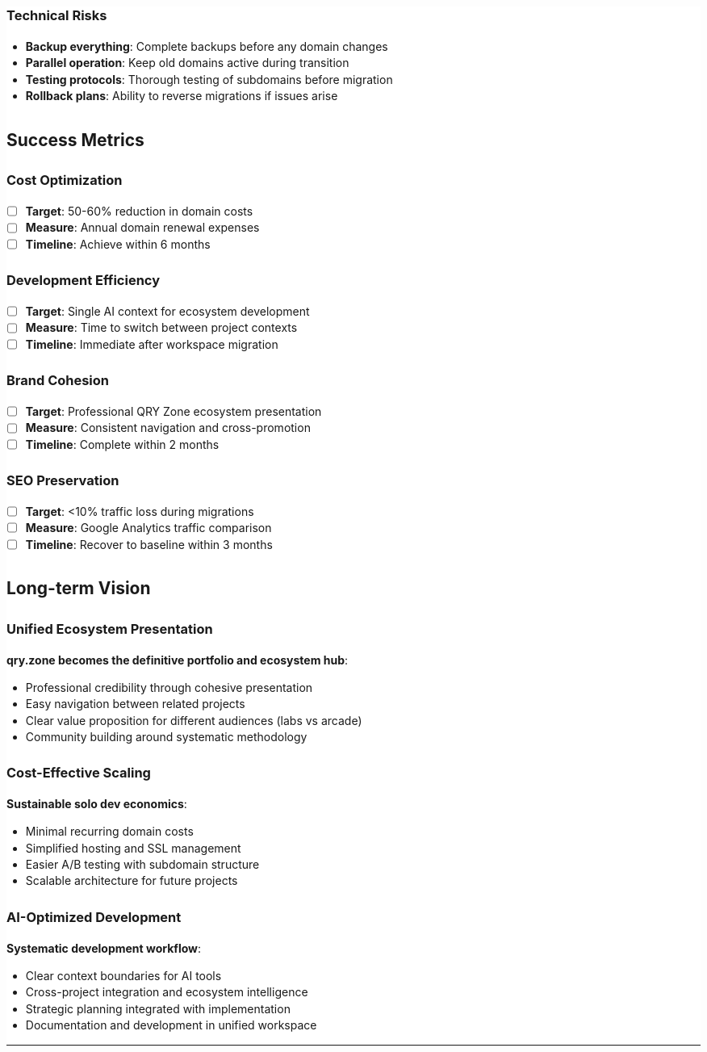 ### **Technical Risks**
- **Backup everything**: Complete backups before any domain changes
- **Parallel operation**: Keep old domains active during transition
- **Testing protocols**: Thorough testing of subdomains before migration
- **Rollback plans**: Ability to reverse migrations if issues arise

## Success Metrics

### **Cost Optimization**
- [ ] **Target**: 50-60% reduction in domain costs
- [ ] **Measure**: Annual domain renewal expenses
- [ ] **Timeline**: Achieve within 6 months

### **Development Efficiency**
- [ ] **Target**: Single AI context for ecosystem development
- [ ] **Measure**: Time to switch between project contexts
- [ ] **Timeline**: Immediate after workspace migration

### **Brand Cohesion**
- [ ] **Target**: Professional QRY Zone ecosystem presentation
- [ ] **Measure**: Consistent navigation and cross-promotion
- [ ] **Timeline**: Complete within 2 months

### **SEO Preservation**
- [ ] **Target**: <10% traffic loss during migrations
- [ ] **Measure**: Google Analytics traffic comparison
- [ ] **Timeline**: Recover to baseline within 3 months

## Long-term Vision

### **Unified Ecosystem Presentation**
**qry.zone becomes the definitive portfolio and ecosystem hub**:
- Professional credibility through cohesive presentation
- Easy navigation between related projects
- Clear value proposition for different audiences (labs vs arcade)
- Community building around systematic methodology

### **Cost-Effective Scaling**
**Sustainable solo dev economics**:
- Minimal recurring domain costs
- Simplified hosting and SSL management
- Easier A/B testing with subdomain structure
- Scalable architecture for future projects

### **AI-Optimized Development**
**Systematic development workflow**:
- Clear context boundaries for AI tools
- Cross-project integration and ecosystem intelligence
- Strategic planning integrated with implementation
- Documentation and development in unified workspace

---